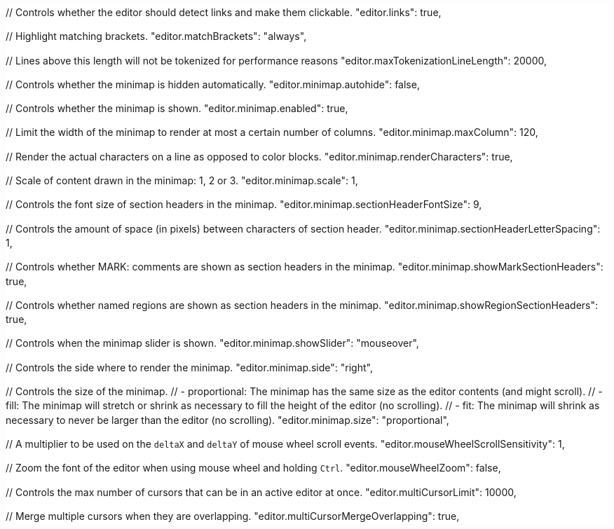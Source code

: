   // Controls whether the editor should detect links and make them clickable.
  "editor.links": true,

  // Highlight matching brackets.
  "editor.matchBrackets": "always",

  // Lines above this length will not be tokenized for performance reasons
  "editor.maxTokenizationLineLength": 20000,

  // Controls whether the minimap is hidden automatically.
  "editor.minimap.autohide": false,

  // Controls whether the minimap is shown.
  "editor.minimap.enabled": true,

  // Limit the width of the minimap to render at most a certain number of columns.
  "editor.minimap.maxColumn": 120,

  // Render the actual characters on a line as opposed to color blocks.
  "editor.minimap.renderCharacters": true,

  // Scale of content drawn in the minimap: 1, 2 or 3.
  "editor.minimap.scale": 1,

  // Controls the font size of section headers in the minimap.
  "editor.minimap.sectionHeaderFontSize": 9,

  // Controls the amount of space (in pixels) between characters of section header.
  "editor.minimap.sectionHeaderLetterSpacing": 1,

  // Controls whether MARK: comments are shown as section headers in the minimap.
  "editor.minimap.showMarkSectionHeaders": true,

  // Controls whether named regions are shown as section headers in the minimap.
  "editor.minimap.showRegionSectionHeaders": true,

  // Controls when the minimap slider is shown.
  "editor.minimap.showSlider": "mouseover",

  // Controls the side where to render the minimap.
  "editor.minimap.side": "right",

  // Controls the size of the minimap.
  //  - proportional: The minimap has the same size as the editor contents (and might scroll).
  //  - fill: The minimap will stretch or shrink as necessary to fill the height of the editor (no scrolling).
  //  - fit: The minimap will shrink as necessary to never be larger than the editor (no scrolling).
  "editor.minimap.size": "proportional",

  // A multiplier to be used on the `deltaX` and `deltaY` of mouse wheel scroll events.
  "editor.mouseWheelScrollSensitivity": 1,

  // Zoom the font of the editor when using mouse wheel and holding `Ctrl`.
  "editor.mouseWheelZoom": false,

  // Controls the max number of cursors that can be in an active editor at once.
  "editor.multiCursorLimit": 10000,

  // Merge multiple cursors when they are overlapping.
  "editor.multiCursorMergeOverlapping": true,
